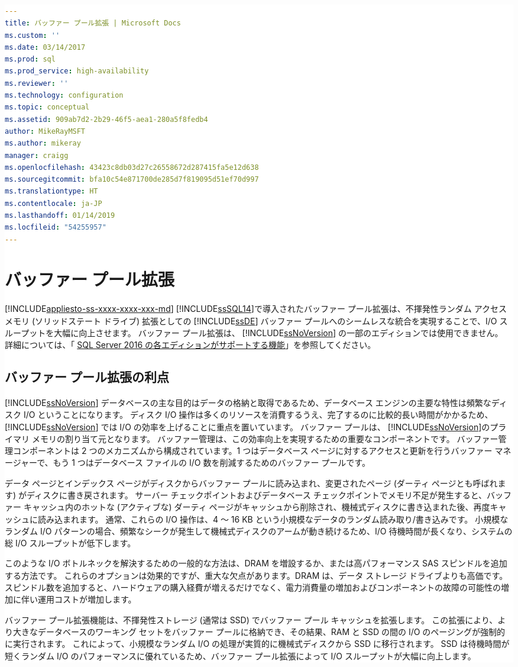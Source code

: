 ```yaml
---
title: バッファー プール拡張 | Microsoft Docs
ms.custom: ''
ms.date: 03/14/2017
ms.prod: sql
ms.prod_service: high-availability
ms.reviewer: ''
ms.technology: configuration
ms.topic: conceptual
ms.assetid: 909ab7d2-2b29-46f5-aea1-280a5f8fedb4
author: MikeRayMSFT
ms.author: mikeray
manager: craigg
ms.openlocfilehash: 43423c8db03d27c26558672d287415fa5e12d638
ms.sourcegitcommit: bfa10c54e871700de285d7f819095d51ef70d997
ms.translationtype: HT
ms.contentlocale: ja-JP
ms.lasthandoff: 01/14/2019
ms.locfileid: "54255957"
---
```

# <a name="buffer-pool-extension"></a>バッファー プール拡張
[!INCLUDE[appliesto-ss-xxxx-xxxx-xxx-md](../../includes/appliesto-ss-xxxx-xxxx-xxx-md.md)]
  [!INCLUDE[ssSQL14](../../includes/sssql14-md.md)]で導入されたバッファー プール拡張は、不揮発性ランダム アクセス メモリ (ソリッドステート ドライブ) 拡張としての [!INCLUDE[ssDE](../../includes/ssde-md.md)] バッファー プールへのシームレスな統合を実現することで、I/O スループットを大幅に向上させます。 バッファー プール拡張は、 [!INCLUDE[ssNoVersion](../../includes/ssnoversion-md.md)] の一部のエディションでは使用できません。 詳細については、「 [SQL Server 2016 の各エディションがサポートする機能](~/sql-server/editions-and-supported-features-for-sql-server-2016.md)」を参照してください。  
  
## <a name="benefits-of-the-buffer-pool-extension"></a>バッファー プール拡張の利点  
 [!INCLUDE[ssNoVersion](../../includes/ssnoversion-md.md)] データベースの主な目的はデータの格納と取得であるため、データベース エンジンの主要な特性は頻繁なディスク I/O ということになります。 ディスク I/O 操作は多くのリソースを消費するうえ、完了するのに比較的長い時間がかかるため、 [!INCLUDE[ssNoVersion](../../includes/ssnoversion-md.md)] では I/O の効率を上げることに重点を置いています。 バッファー プールは、 [!INCLUDE[ssNoVersion](../../includes/ssnoversion-md.md)]のプライマリ メモリの割り当て元となります。 バッファー管理は、この効率向上を実現するための重要なコンポーネントです。 バッファー管理コンポーネントは 2 つのメカニズムから構成されています。1 つはデータベース ページに対するアクセスと更新を行うバッファー マネージャーで、もう 1 つはデータベース ファイルの I/O 数を削減するためのバッファー プールです。  
  
 データ ページとインデックス ページがディスクからバッファー プールに読み込まれ、変更されたページ (ダーティ ページとも呼ばれます) がディスクに書き戻されます。 サーバー チェックポイントおよびデータベース チェックポイントでメモリ不足が発生すると、バッファー キャッシュ内のホットな (アクティブな) ダーティ ページがキャッシュから削除され、機械式ディスクに書き込まれた後、再度キャッシュに読み込まれます。 通常、これらの I/O 操作は、4 ～ 16 KB という小規模なデータのランダム読み取り/書き込みです。 小規模なランダム I/O パターンの場合、頻繁なシークが発生して機械式ディスクのアームが動き続けるため、I/O 待機時間が長くなり、システムの総 I/O スループットが低下します。  
  
 このような I/O ボトルネックを解決するための一般的な方法は、DRAM を増設するか、または高パフォーマンス SAS スピンドルを追加する方法です。 これらのオプションは効果的ですが、重大な欠点があります。DRAM は、データ ストレージ ドライブよりも高価です。スピンドル数を追加すると、ハードウェアの購入経費が増えるだけでなく、電力消費量の増加およびコンポーネントの故障の可能性の増加に伴い運用コストが増加します。  
  
 バッファー プール拡張機能は、不揮発性ストレージ (通常は SSD) でバッファー プール キャッシュを拡張します。 この拡張により、より大きなデータベースのワーキング セットをバッファー プールに格納でき、その結果、RAM と SSD の間の I/O のページングが強制的に実行されます。 これによって、小規模なランダム I/O の処理が実質的に機械式ディスクから SSD に移行されます。 SSD は待機時間が短くランダム I/O のパフォーマンスに優れているため、バッファー プール拡張によって I/O スループットが大幅に向上します。  
  